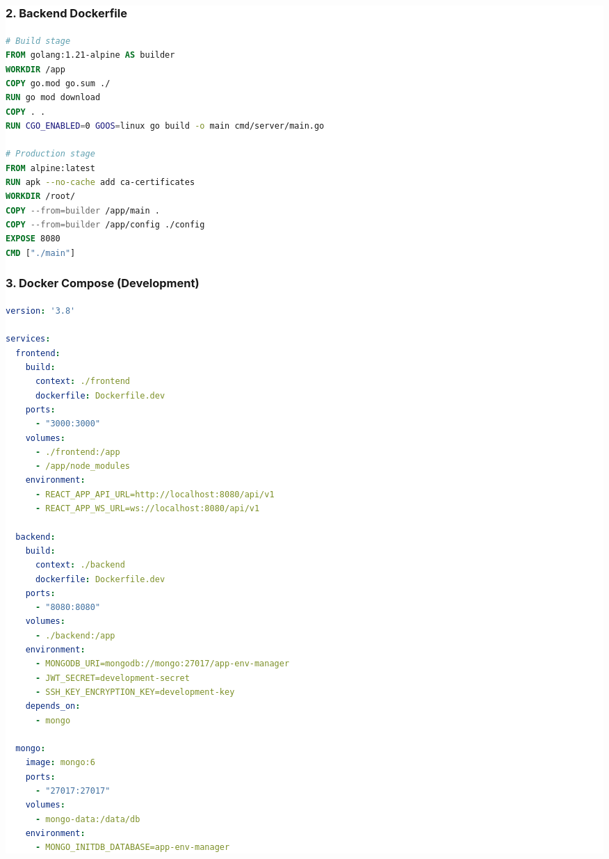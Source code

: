 ### 2. Backend Dockerfile

```dockerfile
# Build stage
FROM golang:1.21-alpine AS builder
WORKDIR /app
COPY go.mod go.sum ./
RUN go mod download
COPY . .
RUN CGO_ENABLED=0 GOOS=linux go build -o main cmd/server/main.go

# Production stage
FROM alpine:latest
RUN apk --no-cache add ca-certificates
WORKDIR /root/
COPY --from=builder /app/main .
COPY --from=builder /app/config ./config
EXPOSE 8080
CMD ["./main"]
```

### 3. Docker Compose (Development)

```yaml
version: '3.8'

services:
  frontend:
    build:
      context: ./frontend
      dockerfile: Dockerfile.dev
    ports:
      - "3000:3000"
    volumes:
      - ./frontend:/app
      - /app/node_modules
    environment:
      - REACT_APP_API_URL=http://localhost:8080/api/v1
      - REACT_APP_WS_URL=ws://localhost:8080/api/v1

  backend:
    build:
      context: ./backend
      dockerfile: Dockerfile.dev
    ports:
      - "8080:8080"
    volumes:
      - ./backend:/app
    environment:
      - MONGODB_URI=mongodb://mongo:27017/app-env-manager
      - JWT_SECRET=development-secret
      - SSH_KEY_ENCRYPTION_KEY=development-key
    depends_on:
      - mongo

  mongo:
    image: mongo:6
    ports:
      - "27017:27017"
    volumes:
      - mongo-data:/data/db
    environment:
      - MONGO_INITDB_DATABASE=app-env-manager

```